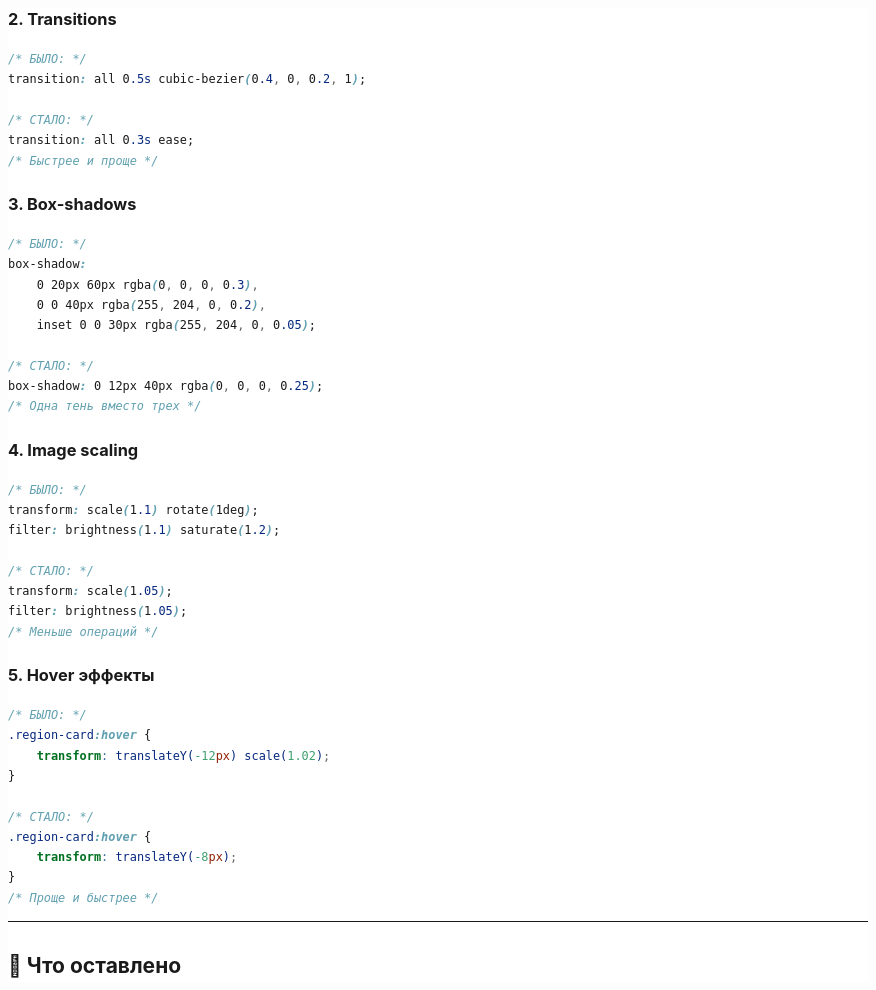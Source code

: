 ### 2. Transitions
```css
/* БЫЛО: */
transition: all 0.5s cubic-bezier(0.4, 0, 0.2, 1);

/* СТАЛО: */
transition: all 0.3s ease;
/* Быстрее и проще */
```

### 3. Box-shadows
```css
/* БЫЛО: */
box-shadow:
    0 20px 60px rgba(0, 0, 0, 0.3),
    0 0 40px rgba(255, 204, 0, 0.2),
    inset 0 0 30px rgba(255, 204, 0, 0.05);

/* СТАЛО: */
box-shadow: 0 12px 40px rgba(0, 0, 0, 0.25);
/* Одна тень вместо трех */
```

### 4. Image scaling
```css
/* БЫЛО: */
transform: scale(1.1) rotate(1deg);
filter: brightness(1.1) saturate(1.2);

/* СТАЛО: */
transform: scale(1.05);
filter: brightness(1.05);
/* Меньше операций */
```

### 5. Hover эффекты
```css
/* БЫЛО: */
.region-card:hover {
    transform: translateY(-12px) scale(1.02);
}

/* СТАЛО: */
.region-card:hover {
    transform: translateY(-8px);
}
/* Проще и быстрее */
```

---

## 🎯 Что оставлено
